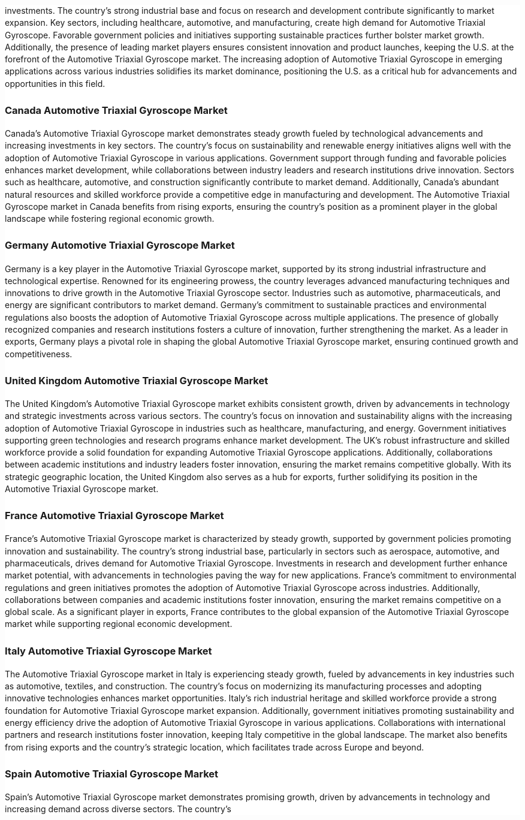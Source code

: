 investments. The country&rsquo;s strong industrial base and focus on research and development contribute significantly to market expansion. Key sectors, including healthcare, automotive, and manufacturing, create high demand for Automotive Triaxial Gyroscope. Favorable government policies and initiatives supporting sustainable practices further bolster market growth. Additionally, the presence of leading market players ensures consistent innovation and product launches, keeping the U.S. at the forefront of the Automotive Triaxial Gyroscope market. The increasing adoption of Automotive Triaxial Gyroscope in emerging applications across various industries solidifies its market dominance, positioning the U.S. as a critical hub for advancements and opportunities in this field.</p><h3>Canada Automotive Triaxial Gyroscope Market</h3><p>Canada&rsquo;s Automotive Triaxial Gyroscope market demonstrates steady growth fueled by technological advancements and increasing investments in key sectors. The country&rsquo;s focus on sustainability and renewable energy initiatives aligns well with the adoption of Automotive Triaxial Gyroscope in various applications. Government support through funding and favorable policies enhances market development, while collaborations between industry leaders and research institutions drive innovation. Sectors such as healthcare, automotive, and construction significantly contribute to market demand. Additionally, Canada&rsquo;s abundant natural resources and skilled workforce provide a competitive edge in manufacturing and development. The Automotive Triaxial Gyroscope market in Canada benefits from rising exports, ensuring the country&rsquo;s position as a prominent player in the global landscape while fostering regional economic growth.</p><h3>Germany Automotive Triaxial Gyroscope Market</h3><p>Germany is a key player in the Automotive Triaxial Gyroscope market, supported by its strong industrial infrastructure and technological expertise. Renowned for its engineering prowess, the country leverages advanced manufacturing techniques and innovations to drive growth in the Automotive Triaxial Gyroscope sector. Industries such as automotive, pharmaceuticals, and energy are significant contributors to market demand. Germany&rsquo;s commitment to sustainable practices and environmental regulations also boosts the adoption of Automotive Triaxial Gyroscope across multiple applications. The presence of globally recognized companies and research institutions fosters a culture of innovation, further strengthening the market. As a leader in exports, Germany plays a pivotal role in shaping the global Automotive Triaxial Gyroscope market, ensuring continued growth and competitiveness.</p><h3>United Kingdom Automotive Triaxial Gyroscope Market</h3><p>The United Kingdom&rsquo;s Automotive Triaxial Gyroscope market exhibits consistent growth, driven by advancements in technology and strategic investments across various sectors. The country&rsquo;s focus on innovation and sustainability aligns with the increasing adoption of Automotive Triaxial Gyroscope in industries such as healthcare, manufacturing, and energy. Government initiatives supporting green technologies and research programs enhance market development. The UK&rsquo;s robust infrastructure and skilled workforce provide a solid foundation for expanding Automotive Triaxial Gyroscope applications. Additionally, collaborations between academic institutions and industry leaders foster innovation, ensuring the market remains competitive globally. With its strategic geographic location, the United Kingdom also serves as a hub for exports, further solidifying its position in the Automotive Triaxial Gyroscope market.</p><h3>France Automotive Triaxial Gyroscope Market</h3><p>France&rsquo;s Automotive Triaxial Gyroscope market is characterized by steady growth, supported by government policies promoting innovation and sustainability. The country&rsquo;s strong industrial base, particularly in sectors such as aerospace, automotive, and pharmaceuticals, drives demand for Automotive Triaxial Gyroscope. Investments in research and development further enhance market potential, with advancements in technologies paving the way for new applications. France&rsquo;s commitment to environmental regulations and green initiatives promotes the adoption of Automotive Triaxial Gyroscope across industries. Additionally, collaborations between companies and academic institutions foster innovation, ensuring the market remains competitive on a global scale. As a significant player in exports, France contributes to the global expansion of the Automotive Triaxial Gyroscope market while supporting regional economic development.</p><h3>Italy Automotive Triaxial Gyroscope Market</h3><p>The Automotive Triaxial Gyroscope market in Italy is experiencing steady growth, fueled by advancements in key industries such as automotive, textiles, and construction. The country&rsquo;s focus on modernizing its manufacturing processes and adopting innovative technologies enhances market opportunities. Italy&rsquo;s rich industrial heritage and skilled workforce provide a strong foundation for Automotive Triaxial Gyroscope market expansion. Additionally, government initiatives promoting sustainability and energy efficiency drive the adoption of Automotive Triaxial Gyroscope in various applications. Collaborations with international partners and research institutions foster innovation, keeping Italy competitive in the global landscape. The market also benefits from rising exports and the country&rsquo;s strategic location, which facilitates trade across Europe and beyond.</p><h3>Spain Automotive Triaxial Gyroscope Market</h3><p>Spain&rsquo;s Automotive Triaxial Gyroscope market demonstrates promising growth, driven by advancements in technology and increasing demand across diverse sectors. The country&rsquo;s